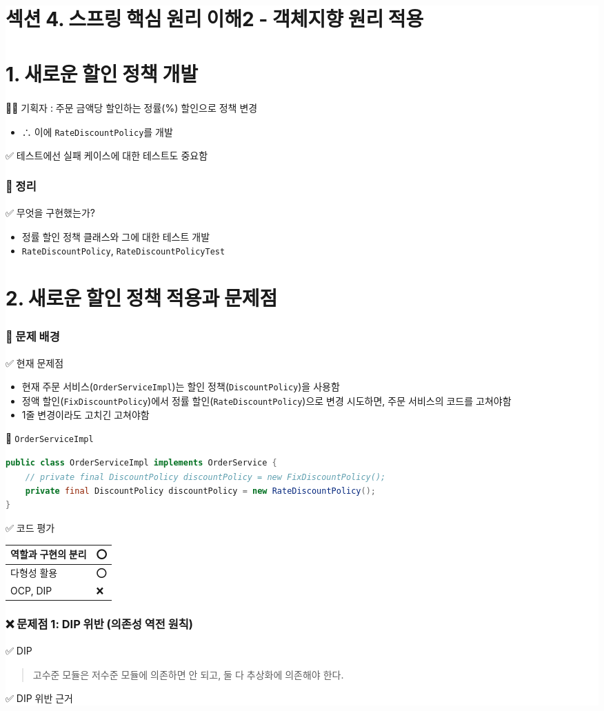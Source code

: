 # 섹션 4. 스프링 핵심 원리 이해2 - 객체지향 원리 적용

# 1. 새로운 할인 정책 개발

👱‍♂️ 기획자 : 주문 금액당 할인하는 정률(%) 할인으로 정책 변경

- ∴ 이에 `RateDiscountPolicy`를 개발

✅ 테스트에선 실패 케이스에 대한 테스트도 중요함

### 📌 정리

✅ 무엇을 구현했는가?

- 정률 할인 정책 클래스와 그에 대한 테스트 개발
- `RateDiscountPolicy`, `RateDiscountPolicyTest`

# 2. 새로운 할인 정책 적용과 문제점

### 📌 문제 배경

✅ 현재 문제점

- 현재 주문 서비스(`OrderServiceImpl`)는 할인 정책(`DiscountPolicy`)을 사용함
- 정액 할인(`FixDiscountPolicy`)에서 정률 할인(`RateDiscountPolicy`)으로 변경 시도하면, 주문 서비스의 코드를 고쳐야함
- 1줄 변경이라도 고치긴 고쳐야함

🤖 `OrderServiceImpl`

```java
public class OrderServiceImpl implements OrderService {
    // private final DiscountPolicy discountPolicy = new FixDiscountPolicy();
    private final DiscountPolicy discountPolicy = new RateDiscountPolicy();
}
```

✅ 코드 평가

| 역할과 구현의 분리 | ⭕️ |
| --- | --- |
| 다형성 활용 | ⭕️ |
| OCP, DIP | ❌ |

### ❌ 문제점 1: DIP 위반 (의존성 역전 원칙)

✅ DIP

> 고수준 모듈은 저수준 모듈에 의존하면 안 되고, 둘 다 추상화에 의존해야 한다.
>

✅ DIP 위반 근거
